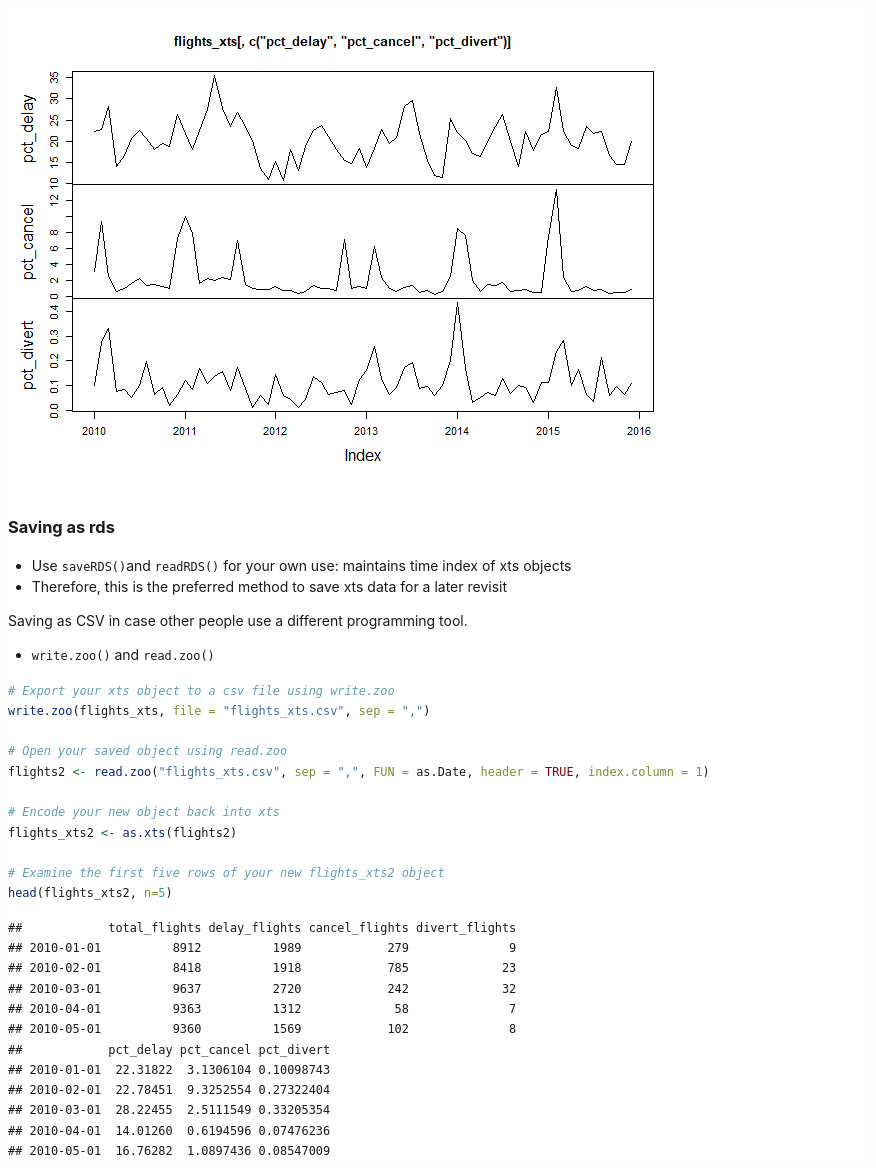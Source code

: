 ![](c7_summary_manip_TS_files/figure-html/unnamed-chunk-4-6.png)

### Saving as rds

- Use `saveRDS()`and `readRDS()` for your own use: maintains time index of xts objects
- Therefore, this is the preferred method to save xts data for a later revisit 

Saving as CSV in case other people use a different programming tool.

- `write.zoo()` and `read.zoo()`


```r
# Export your xts object to a csv file using write.zoo
write.zoo(flights_xts, file = "flights_xts.csv", sep = ",")

# Open your saved object using read.zoo
flights2 <- read.zoo("flights_xts.csv", sep = ",", FUN = as.Date, header = TRUE, index.column = 1)

# Encode your new object back into xts
flights_xts2 <- as.xts(flights2)

# Examine the first five rows of your new flights_xts2 object
head(flights_xts2, n=5)
```

```
##            total_flights delay_flights cancel_flights divert_flights
## 2010-01-01          8912          1989            279              9
## 2010-02-01          8418          1918            785             23
## 2010-03-01          9637          2720            242             32
## 2010-04-01          9363          1312             58              7
## 2010-05-01          9360          1569            102              8
##            pct_delay pct_cancel pct_divert
## 2010-01-01  22.31822  3.1306104 0.10098743
## 2010-02-01  22.78451  9.3252554 0.27322404
## 2010-03-01  28.22455  2.5111549 0.33205354
## 2010-04-01  14.01260  0.6194596 0.07476236
## 2010-05-01  16.76282  1.0897436 0.08547009
```
